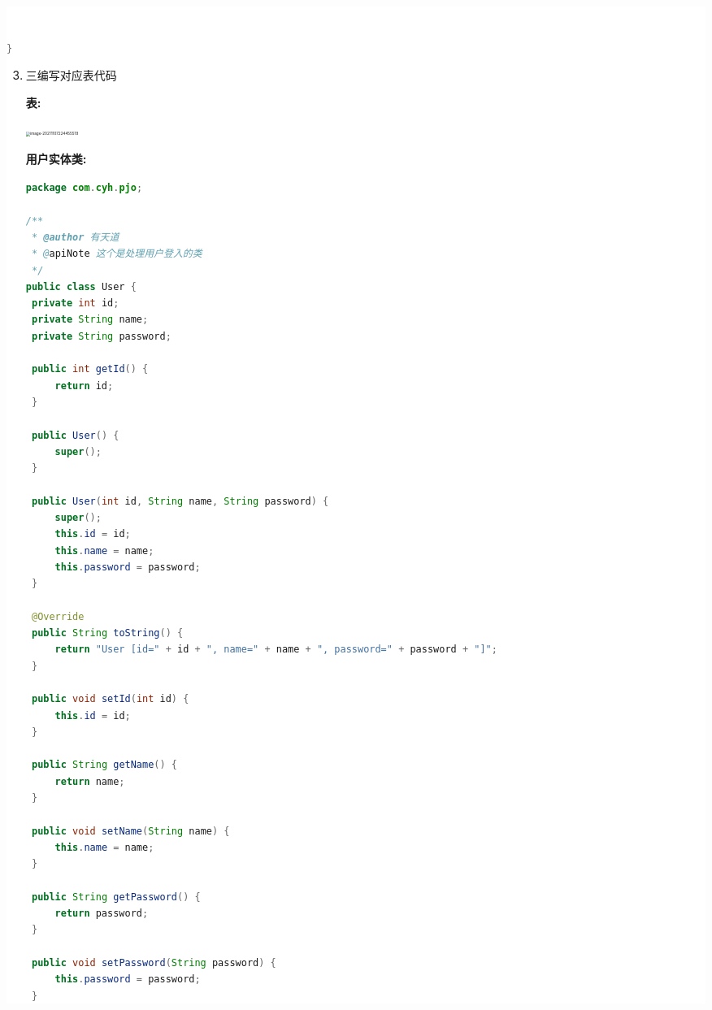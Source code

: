 ~~~java


}

~~~

3. 三编写对应表代码

   **表:**

   <img src="https://gitee.com/theCompassWillAlsoGetLost/typora-picture-resources2/raw/master/img/image-20211107224455519.png" alt="image-20211107224455519" style="zoom:33%;" />

   **用户实体类:**

   ~~~java
   package com.cyh.pjo;
   
   /**
    * @author 有天道
    * @apiNote 这个是处理用户登入的类
    */
   public class User {
   	private int id;
   	private String name;
   	private String password;
   
   	public int getId() {
   		return id;
   	}
   
   	public User() {
   		super();
   	}
   
   	public User(int id, String name, String password) {
   		super();
   		this.id = id;
   		this.name = name;
   		this.password = password;
   	}
   
   	@Override
   	public String toString() {
   		return "User [id=" + id + ", name=" + name + ", password=" + password + "]";
   	}
   
   	public void setId(int id) {
   		this.id = id;
   	}
   
   	public String getName() {
   		return name;
   	}
   
   	public void setName(String name) {
   		this.name = name;
   	}
   
   	public String getPassword() {
   		return password;
   	}
   
   	public void setPassword(String password) {
   		this.password = password;
   	}
   ~~~